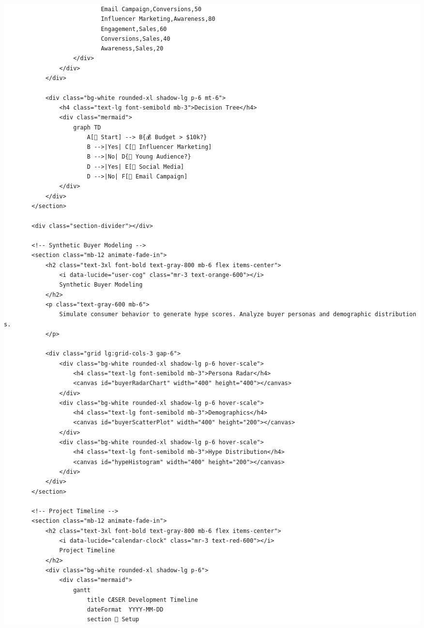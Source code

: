 ```
                            Email Campaign,Conversions,50
                            Influencer Marketing,Awareness,80
                            Engagement,Sales,60
                            Conversions,Sales,40
                            Awareness,Sales,20
                    </div>
                </div>
            </div>

            <div class="bg-white rounded-xl shadow-lg p-6 mt-6">
                <h4 class="text-lg font-semibold mb-3">Decision Tree</h4>
                <div class="mermaid">
                    graph TD
                        A[🎯 Start] --> B{💰 Budget > $10k?}
                        B -->|Yes| C[🤳 Influencer Marketing]
                        B -->|No| D{👥 Young Audience?}
                        D -->|Yes| E[📱 Social Media]
                        D -->|No| F[📧 Email Campaign]
                </div>
            </div>
        </section>

        <div class="section-divider"></div>

        <!-- Synthetic Buyer Modeling -->
        <section class="mb-12 animate-fade-in">
            <h2 class="text-3xl font-bold text-gray-800 mb-6 flex items-center">
                <i data-lucide="user-cog" class="mr-3 text-orange-600"></i>
                Synthetic Buyer Modeling
            </h2>
            <p class="text-gray-600 mb-6">
                Simulate consumer behavior to generate hype scores. Analyze buyer personas and demographic distributions.
            </p>

            <div class="grid lg:grid-cols-3 gap-6">
                <div class="bg-white rounded-xl shadow-lg p-6 hover-scale">
                    <h4 class="text-lg font-semibold mb-3">Persona Radar</h4>
                    <canvas id="buyerRadarChart" width="400" height="400"></canvas>
                </div>
                <div class="bg-white rounded-xl shadow-lg p-6 hover-scale">
                    <h4 class="text-lg font-semibold mb-3">Demographics</h4>
                    <canvas id="buyerScatterPlot" width="400" height="200"></canvas>
                </div>
                <div class="bg-white rounded-xl shadow-lg p-6 hover-scale">
                    <h4 class="text-lg font-semibold mb-3">Hype Distribution</h4>
                    <canvas id="hypeHistogram" width="400" height="200"></canvas>
                </div>
            </div>
        </section>

        <!-- Project Timeline -->
        <section class="mb-12 animate-fade-in">
            <h2 class="text-3xl font-bold text-gray-800 mb-6 flex items-center">
                <i data-lucide="calendar-clock" class="mr-3 text-red-600"></i>
                Project Timeline
            </h2>
            <div class="bg-white rounded-xl shadow-lg p-6">
                <div class="mermaid">
                    gantt
                        title CÆSER Development Timeline
                        dateFormat  YYYY-MM-DD
                        section 🚀 Setup
```